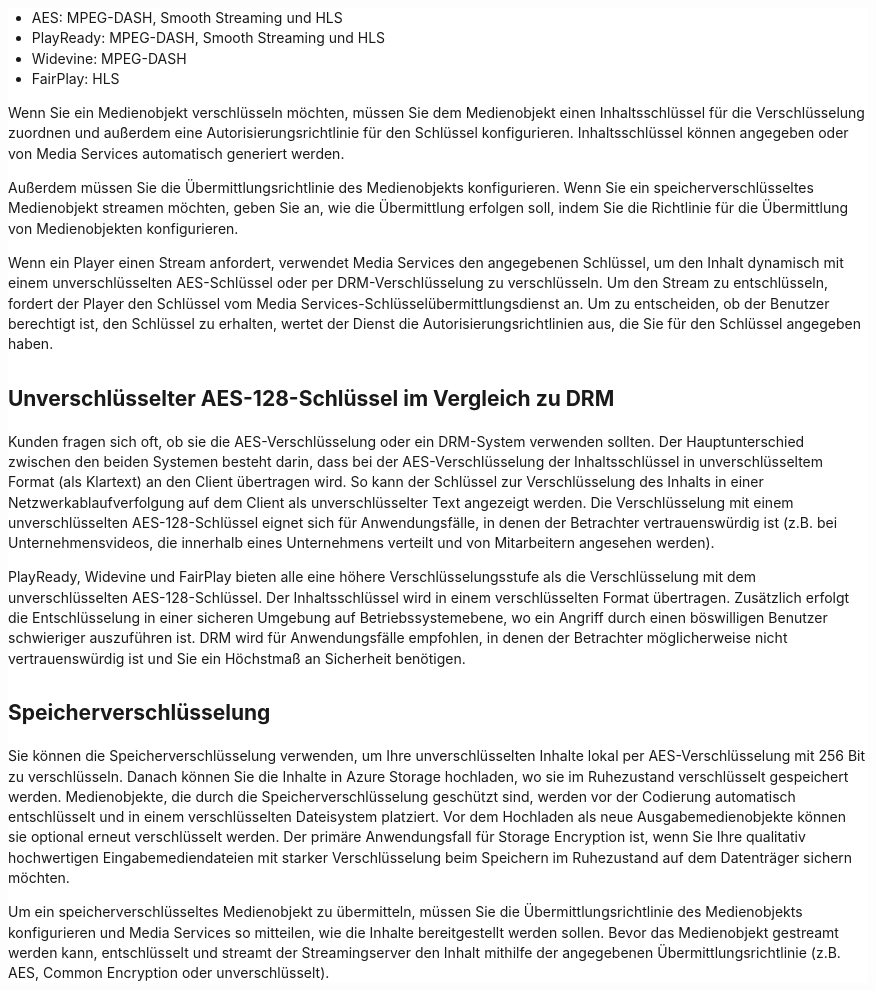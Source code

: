 - AES: MPEG-DASH, Smooth Streaming und HLS
- PlayReady: MPEG-DASH, Smooth Streaming und HLS
- Widevine: MPEG-DASH
- FairPlay: HLS

Wenn Sie ein Medienobjekt verschlüsseln möchten, müssen Sie dem Medienobjekt einen Inhaltsschlüssel für die Verschlüsselung zuordnen und außerdem eine Autorisierungsrichtlinie für den Schlüssel konfigurieren. Inhaltsschlüssel können angegeben oder von Media Services automatisch generiert werden.

Außerdem müssen Sie die Übermittlungsrichtlinie des Medienobjekts konfigurieren. Wenn Sie ein speicherverschlüsseltes Medienobjekt streamen möchten, geben Sie an, wie die Übermittlung erfolgen soll, indem Sie die Richtlinie für die Übermittlung von Medienobjekten konfigurieren.

Wenn ein Player einen Stream anfordert, verwendet Media Services den angegebenen Schlüssel, um den Inhalt dynamisch mit einem unverschlüsselten AES-Schlüssel oder per DRM-Verschlüsselung zu verschlüsseln. Um den Stream zu entschlüsseln, fordert der Player den Schlüssel vom Media Services-Schlüsselübermittlungsdienst an. Um zu entscheiden, ob der Benutzer berechtigt ist, den Schlüssel zu erhalten, wertet der Dienst die Autorisierungsrichtlinien aus, die Sie für den Schlüssel angegeben haben.

## <a name="aes-128-clear-key-vs-drm"></a>Unverschlüsselter AES-128-Schlüssel im Vergleich zu DRM
Kunden fragen sich oft, ob sie die AES-Verschlüsselung oder ein DRM-System verwenden sollten. Der Hauptunterschied zwischen den beiden Systemen besteht darin, dass bei der AES-Verschlüsselung der Inhaltsschlüssel in unverschlüsseltem Format (als Klartext) an den Client übertragen wird. So kann der Schlüssel zur Verschlüsselung des Inhalts in einer Netzwerkablaufverfolgung auf dem Client als unverschlüsselter Text angezeigt werden. Die Verschlüsselung mit einem unverschlüsselten AES-128-Schlüssel eignet sich für Anwendungsfälle, in denen der Betrachter vertrauenswürdig ist (z.B. bei Unternehmensvideos, die innerhalb eines Unternehmens verteilt und von Mitarbeitern angesehen werden).

PlayReady, Widevine und FairPlay bieten alle eine höhere Verschlüsselungsstufe als die Verschlüsselung mit dem unverschlüsselten AES-128-Schlüssel. Der Inhaltsschlüssel wird in einem verschlüsselten Format übertragen. Zusätzlich erfolgt die Entschlüsselung in einer sicheren Umgebung auf Betriebssystemebene, wo ein Angriff durch einen böswilligen Benutzer schwieriger auszuführen ist. DRM wird für Anwendungsfälle empfohlen, in denen der Betrachter möglicherweise nicht vertrauenswürdig ist und Sie ein Höchstmaß an Sicherheit benötigen.

## <a name="storage-encryption"></a>Speicherverschlüsselung
Sie können die Speicherverschlüsselung verwenden, um Ihre unverschlüsselten Inhalte lokal per AES-Verschlüsselung mit 256 Bit zu verschlüsseln. Danach können Sie die Inhalte in Azure Storage hochladen, wo sie im Ruhezustand verschlüsselt gespeichert werden. Medienobjekte, die durch die Speicherverschlüsselung geschützt sind, werden vor der Codierung automatisch entschlüsselt und in einem verschlüsselten Dateisystem platziert. Vor dem Hochladen als neue Ausgabemedienobjekte können sie optional erneut verschlüsselt werden. Der primäre Anwendungsfall für Storage Encryption ist, wenn Sie Ihre qualitativ hochwertigen Eingabemediendateien mit starker Verschlüsselung beim Speichern im Ruhezustand auf dem Datenträger sichern möchten.

Um ein speicherverschlüsseltes Medienobjekt zu übermitteln, müssen Sie die Übermittlungsrichtlinie des Medienobjekts konfigurieren und Media Services so mitteilen, wie die Inhalte bereitgestellt werden sollen. Bevor das Medienobjekt gestreamt werden kann, entschlüsselt und streamt der Streamingserver den Inhalt mithilfe der angegebenen Übermittlungsrichtlinie (z.B. AES, Common Encryption oder unverschlüsselt).
